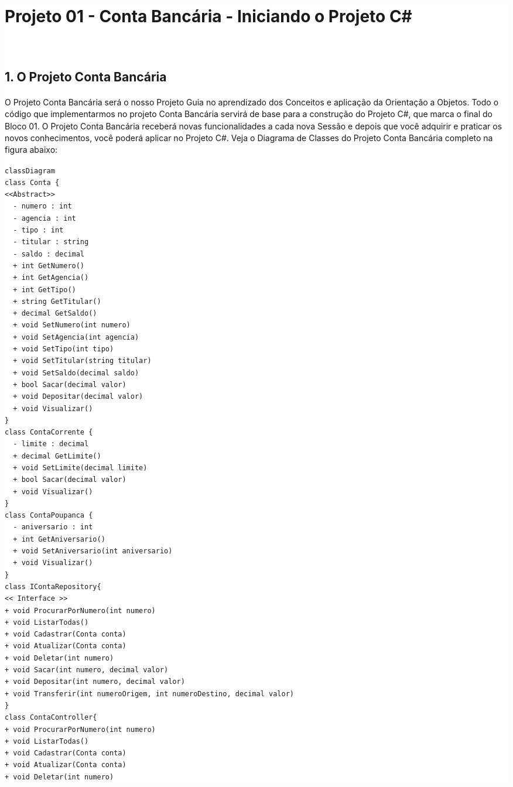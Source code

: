 <h1>Projeto 01 - Conta Bancária - Iniciando o Projeto C#</h1>

<br />

<h2>1. O Projeto Conta Bancária</h2>

O Projeto Conta Bancária será o nosso Projeto Guia no aprendizado dos Conceitos e aplicação da Orientação a Objetos. Todo o código que implementarmos no projeto Conta Bancária servirá de base para a construção do Projeto C#, que marca o final do Bloco 01. O Projeto Conta Bancária receberá novas funcionalidades a cada nova Sessão e depois que você adquirir e praticar os novos conhecimentos, você poderá aplicar no Projeto C#. Veja o Diagrama de Classes do Projeto Conta Bancária completo na figura abaixo:

```mermaid
classDiagram
class Conta {
<<Abstract>>
  - numero : int
  - agencia : int
  - tipo : int
  - titular : string
  - saldo : decimal
  + int GetNumero()
  + int GetAgencia()
  + int GetTipo()
  + string GetTitular()
  + decimal GetSaldo()
  + void SetNumero(int numero)
  + void SetAgencia(int agencia)
  + void SetTipo(int tipo)
  + void SetTitular(string titular)
  + void SetSaldo(decimal saldo)
  + bool Sacar(decimal valor)
  + void Depositar(decimal valor)
  + void Visualizar()
}
class ContaCorrente {
  - limite : decimal
  + decimal GetLimite()
  + void SetLimite(decimal limite)
  + bool Sacar(decimal valor)
  + void Visualizar()
}
class ContaPoupanca {
  - aniversario : int
  + int GetAniversario()
  + void SetAniversario(int aniversario)
  + void Visualizar()
}
class IContaRepository{
<< Interface >>
+ void ProcurarPorNumero(int numero)
+ void ListarTodas()
+ void Cadastrar(Conta conta)
+ void Atualizar(Conta conta)
+ void Deletar(int numero)
+ void Sacar(int numero, decimal valor)
+ void Depositar(int numero, decimal valor)
+ void Transferir(int numeroOrigem, int numeroDestino, decimal valor)
}
class ContaController{
+ void ProcurarPorNumero(int numero)
+ void ListarTodas()
+ void Cadastrar(Conta conta)
+ void Atualizar(Conta conta)
+ void Deletar(int numero)
```